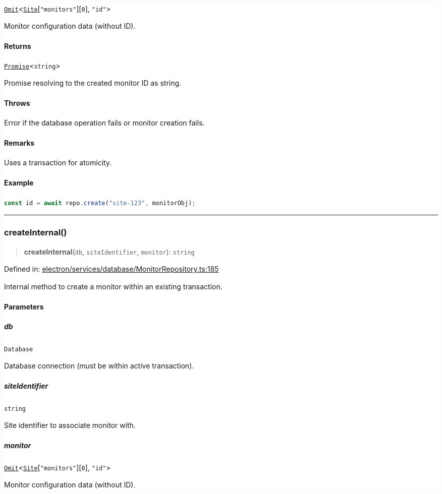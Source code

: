 [`Omit`](https://www.typescriptlang.org/docs/handbook/utility-types.html#omittype-keys)\<[`Site`](../../../../../shared/types/interfaces/Site.md)\[`"monitors"`\]\[`0`\], `"id"`\>

Monitor configuration data (without ID).

#### Returns

[`Promise`](https://developer.mozilla.org/docs/Web/JavaScript/Reference/Global_Objects/Promise)\<`string`\>

Promise resolving to the created monitor ID as string.

#### Throws

Error if the database operation fails or monitor creation fails.

#### Remarks

Uses a transaction for atomicity.

#### Example

```typescript
const id = await repo.create("site-123", monitorObj);
```

***

### createInternal()

> **createInternal**(`db`, `siteIdentifier`, `monitor`): `string`

Defined in: [electron/services/database/MonitorRepository.ts:185](https://github.com/Nick2bad4u/Uptime-Watcher/blob/8a1973382d5fe14c52996ecda381894eb7ecd4a6/electron/services/database/MonitorRepository.ts#L185)

Internal method to create a monitor within an existing transaction.

#### Parameters

##### db

`Database`

Database connection (must be within active transaction).

##### siteIdentifier

`string`

Site identifier to associate monitor with.

##### monitor

[`Omit`](https://www.typescriptlang.org/docs/handbook/utility-types.html#omittype-keys)\<[`Site`](../../../../../shared/types/interfaces/Site.md)\[`"monitors"`\]\[`0`\], `"id"`\>

Monitor configuration data (without ID).
